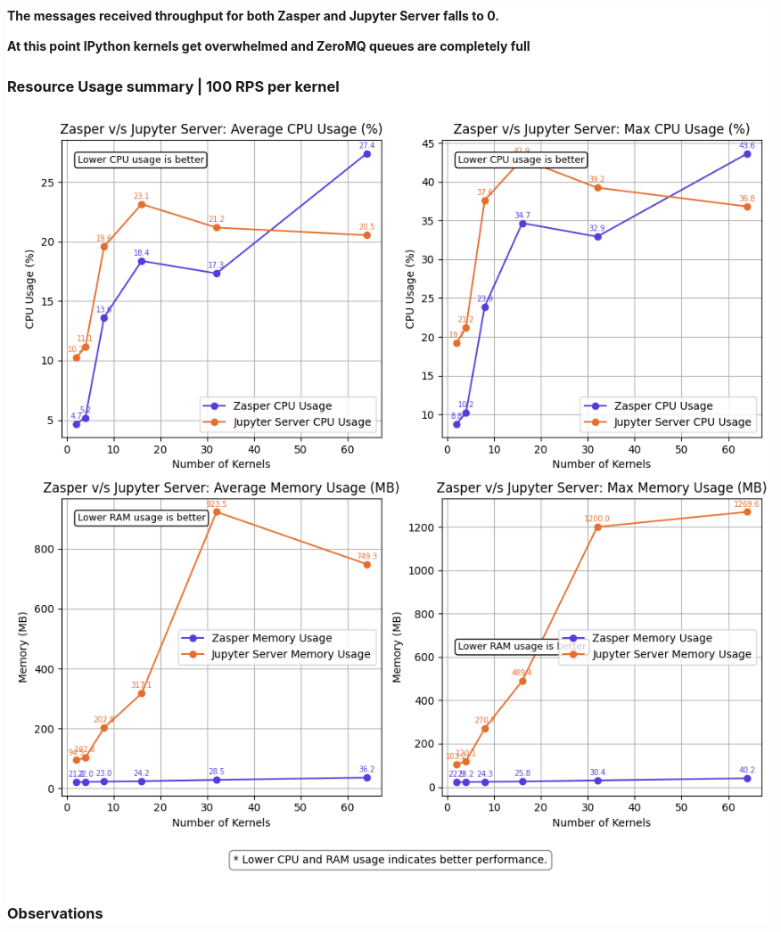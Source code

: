 **The messages received throughput for  both Zasper and Jupyter Server falls to 0.**

**At this point IPython kernels get overwhelmed and ZeroMQ queues are completely full**

### Resource Usage summary | 100 RPS per kernel
![](/plots/10ms/summary_resources.png)


### Observations

